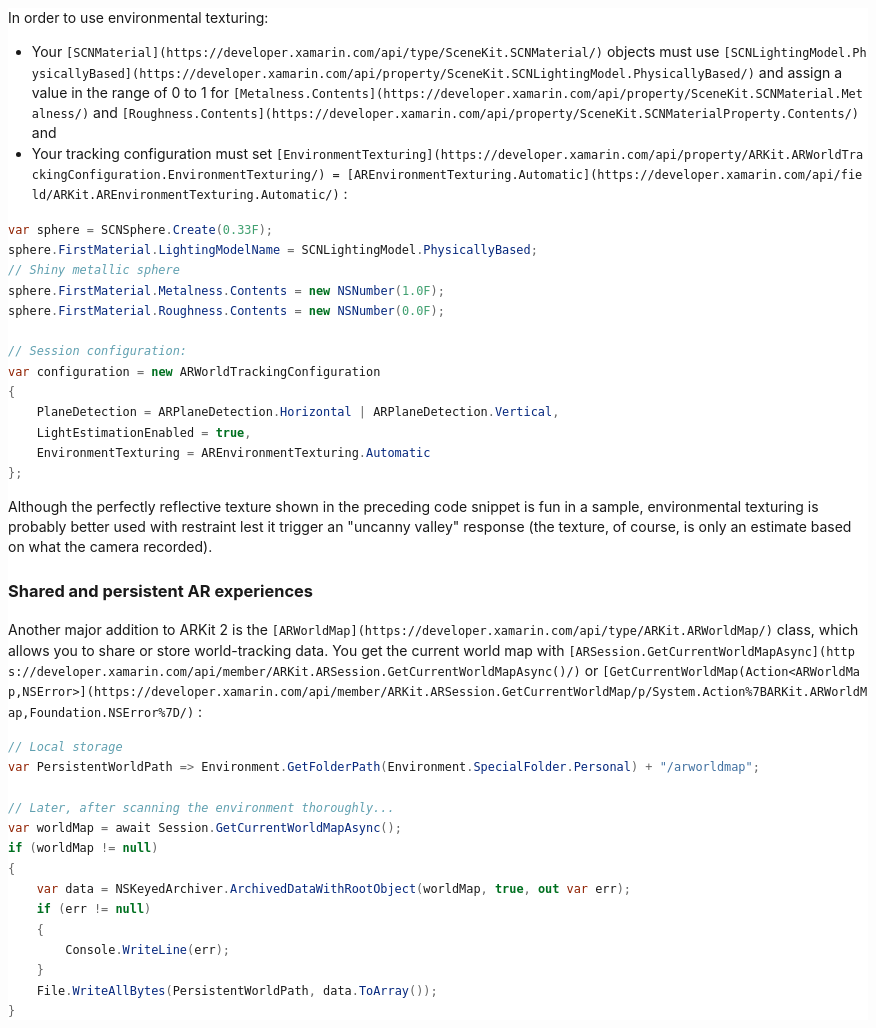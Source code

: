 In order to use environmental texturing:

* Your `[SCNMaterial](https://developer.xamarin.com/api/type/SceneKit.SCNMaterial/)` objects must use `[SCNLightingModel.PhysicallyBased](https://developer.xamarin.com/api/property/SceneKit.SCNLightingModel.PhysicallyBased/)` and assign a value in the range of 0 to 1 for `[Metalness.Contents](https://developer.xamarin.com/api/property/SceneKit.SCNMaterial.Metalness/)` and `[Roughness.Contents](https://developer.xamarin.com/api/property/SceneKit.SCNMaterialProperty.Contents/)` and
* Your tracking configuration must set `[EnvironmentTexturing](https://developer.xamarin.com/api/property/ARKit.ARWorldTrackingConfiguration.EnvironmentTexturing/) = [AREnvironmentTexturing.Automatic](https://developer.xamarin.com/api/field/ARKit.AREnvironmentTexturing.Automatic/)` : 

```csharp
var sphere = SCNSphere.Create(0.33F);
sphere.FirstMaterial.LightingModelName = SCNLightingModel.PhysicallyBased;
// Shiny metallic sphere
sphere.FirstMaterial.Metalness.Contents = new NSNumber(1.0F);
sphere.FirstMaterial.Roughness.Contents = new NSNumber(0.0F);

// Session configuration:
var configuration = new ARWorldTrackingConfiguration
{
	PlaneDetection = ARPlaneDetection.Horizontal | ARPlaneDetection.Vertical,
	LightEstimationEnabled = true,
	EnvironmentTexturing = AREnvironmentTexturing.Automatic
};
```

Although the perfectly reflective texture shown in the preceding code snippet is fun in a sample, environmental texturing is probably better used with restraint lest it trigger an "uncanny valley" response (the texture, of course, is only an estimate based on what the camera recorded).
 

### Shared and persistent AR experiences

Another major addition to ARKit 2 is the `[ARWorldMap](https://developer.xamarin.com/api/type/ARKit.ARWorldMap/)` class, which allows you to share or store world-tracking data. You get the current world map with `[ARSession.GetCurrentWorldMapAsync](https://developer.xamarin.com/api/member/ARKit.ARSession.GetCurrentWorldMapAsync()/)` or `[GetCurrentWorldMap(Action<ARWorldMap,NSError>](https://developer.xamarin.com/api/member/ARKit.ARSession.GetCurrentWorldMap/p/System.Action%7BARKit.ARWorldMap,Foundation.NSError%7D/)` :

```csharp
// Local storage
var PersistentWorldPath => Environment.GetFolderPath(Environment.SpecialFolder.Personal) + "/arworldmap";

// Later, after scanning the environment thoroughly...
var worldMap = await Session.GetCurrentWorldMapAsync();
if (worldMap != null)
{
	var data = NSKeyedArchiver.ArchivedDataWithRootObject(worldMap, true, out var err);
	if (err != null)
	{
		Console.WriteLine(err);
	}
	File.WriteAllBytes(PersistentWorldPath, data.ToArray());
}
```
